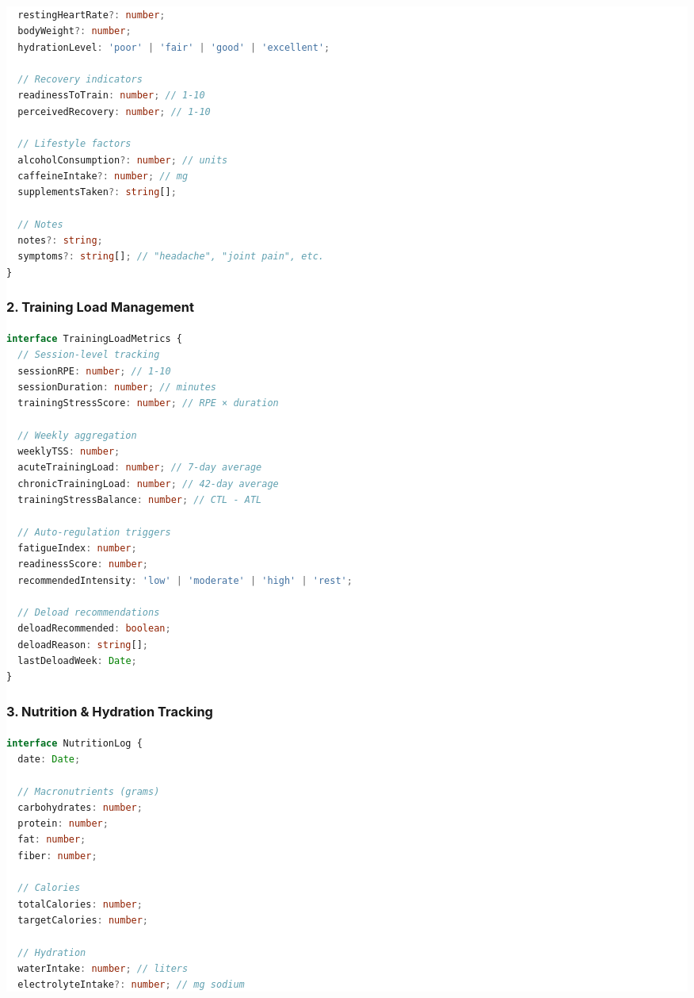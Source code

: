 ```typescript
  restingHeartRate?: number;
  bodyWeight?: number;
  hydrationLevel: 'poor' | 'fair' | 'good' | 'excellent';
  
  // Recovery indicators
  readinessToTrain: number; // 1-10
  perceivedRecovery: number; // 1-10
  
  // Lifestyle factors
  alcoholConsumption?: number; // units
  caffeineIntake?: number; // mg
  supplementsTaken?: string[];
  
  // Notes
  notes?: string;
  symptoms?: string[]; // "headache", "joint pain", etc.
}
```

### **2. Training Load Management**
```typescript
interface TrainingLoadMetrics {
  // Session-level tracking
  sessionRPE: number; // 1-10
  sessionDuration: number; // minutes
  trainingStressScore: number; // RPE × duration
  
  // Weekly aggregation
  weeklyTSS: number;
  acuteTrainingLoad: number; // 7-day average
  chronicTrainingLoad: number; // 42-day average
  trainingStressBalance: number; // CTL - ATL
  
  // Auto-regulation triggers
  fatigueIndex: number;
  readinessScore: number;
  recommendedIntensity: 'low' | 'moderate' | 'high' | 'rest';
  
  // Deload recommendations
  deloadRecommended: boolean;
  deloadReason: string[];
  lastDeloadWeek: Date;
}
```

### **3. Nutrition & Hydration Tracking**
```typescript
interface NutritionLog {
  date: Date;
  
  // Macronutrients (grams)
  carbohydrates: number;
  protein: number;
  fat: number;
  fiber: number;
  
  // Calories
  totalCalories: number;
  targetCalories: number;
  
  // Hydration
  waterIntake: number; // liters
  electrolyteIntake?: number; // mg sodium
```